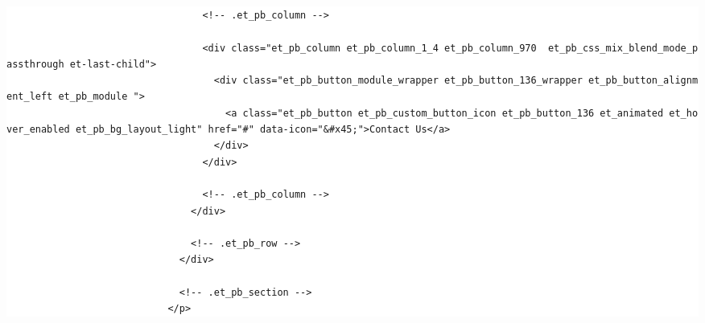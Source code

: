                                       <!-- .et_pb_column -->
                                      
                                      <div class="et_pb_column et_pb_column_1_4 et_pb_column_970  et_pb_css_mix_blend_mode_passthrough et-last-child">
                                        <div class="et_pb_button_module_wrapper et_pb_button_136_wrapper et_pb_button_alignment_left et_pb_module ">
                                          <a class="et_pb_button et_pb_custom_button_icon et_pb_button_136 et_animated et_hover_enabled et_pb_bg_layout_light" href="#" data-icon="&#x45;">Contact Us</a>
                                        </div>
                                      </div>
                                      
                                      <!-- .et_pb_column -->
                                    </div>
                                    
                                    <!-- .et_pb_row -->
                                  </div>
                                  
                                  <!-- .et_pb_section -->
                                </p>